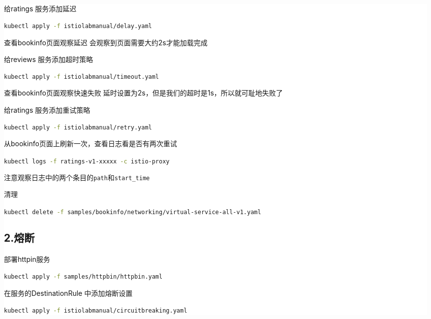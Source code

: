 
给ratings 服务添加延迟

```bash
kubectl apply -f istiolabmanual/delay.yaml 
```



查看bookinfo页面观察延迟
  会观察到页面需要大约2s才能加载完成 



给reviews 服务添加超时策略

```bash
kubectl apply -f istiolabmanual/timeout.yaml 
```



查看bookinfo页面观察快速失败
  延时设置为2s，但是我们的超时是1s，所以就可耻地失败了



给ratings 服务添加重试策略

```bash
kubectl apply -f istiolabmanual/retry.yaml 
```

 	

从bookinfo页面上刷新一次，查看日志看是否有两次重试

```bash
kubectl logs -f ratings-v1-xxxxx -c istio-proxy
```



注意观察日志中的两个条目的`path`和`start_time`



清理

```bash
kubectl delete -f samples/bookinfo/networking/virtual-service-all-v1.yaml
```



## 2.熔断

部署httpin服务

```bash
kubectl apply -f samples/httpbin/httpbin.yaml
```



在服务的DestinationRule 中添加熔断设置

```bash
kubectl apply -f istiolabmanual/circuitbreaking.yaml 
```
